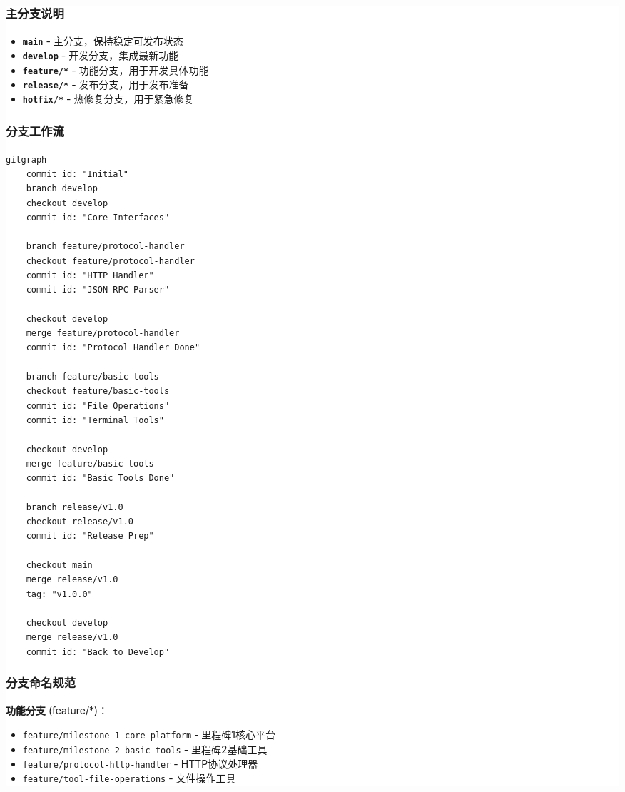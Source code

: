 ### 主分支说明
- **`main`** - 主分支，保持稳定可发布状态
- **`develop`** - 开发分支，集成最新功能
- **`feature/*`** - 功能分支，用于开发具体功能
- **`release/*`** - 发布分支，用于发布准备
- **`hotfix/*`** - 热修复分支，用于紧急修复

### 分支工作流

```mermaid
gitgraph
    commit id: "Initial"
    branch develop
    checkout develop
    commit id: "Core Interfaces"

    branch feature/protocol-handler
    checkout feature/protocol-handler
    commit id: "HTTP Handler"
    commit id: "JSON-RPC Parser"

    checkout develop
    merge feature/protocol-handler
    commit id: "Protocol Handler Done"

    branch feature/basic-tools
    checkout feature/basic-tools
    commit id: "File Operations"
    commit id: "Terminal Tools"

    checkout develop
    merge feature/basic-tools
    commit id: "Basic Tools Done"

    branch release/v1.0
    checkout release/v1.0
    commit id: "Release Prep"

    checkout main
    merge release/v1.0
    tag: "v1.0.0"

    checkout develop
    merge release/v1.0
    commit id: "Back to Develop"
```

### 分支命名规范

**功能分支** (feature/*)：
- `feature/milestone-1-core-platform` - 里程碑1核心平台
- `feature/milestone-2-basic-tools` - 里程碑2基础工具
- `feature/protocol-http-handler` - HTTP协议处理器
- `feature/tool-file-operations` - 文件操作工具
